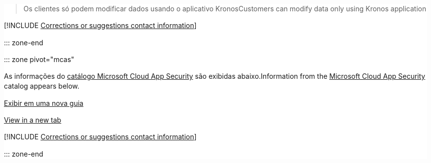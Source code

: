 ><span data-ttu-id="a6b05-143">Os clientes só podem modificar dados usando o aplicativo Kronos</span><span class="sxs-lookup"><span data-stu-id="a6b05-143">Customers can modify data only using Kronos application</span></span>


[!INCLUDE [Corrections or suggestions contact information](../includes/corrections-or-suggestions.md)]

::: zone-end

::: zone pivot="mcas"

<span data-ttu-id="a6b05-144">As informações do [catálogo Microsoft Cloud App Security](https://www.microsoft.com/enterprise-mobility-security/cloud-app-security) são exibidas abaixo.</span><span class="sxs-lookup"><span data-stu-id="a6b05-144">Information from the [Microsoft Cloud App Security](https://www.microsoft.com/enterprise-mobility-security/cloud-app-security) catalog appears below.</span></span>

<iframe height='1020' title='<span data-ttu-id="a6b05-145">Microsoft Cloud App Security Informações</span><span class="sxs-lookup"><span data-stu-id="a6b05-145">Microsoft Cloud App Security Information</span></span>' src='https://appmcasinfoprod.azurewebsites.net/#/dashboard/17313' frameborder='no' style='width: 100%;'></iframe><span data-ttu-id="a6b05-146">

<a href="https://appmcasinfoprod.azurewebsites.net/#/dashboard/17313" target="_blank">Exibir em uma nova guia</a></span><span class="sxs-lookup"><span data-stu-id="a6b05-146">

<a href="https://appmcasinfoprod.azurewebsites.net/#/dashboard/17313" target="_blank">View in a new tab</a></span></span>

[!INCLUDE [Corrections or suggestions contact information](../includes/corrections-or-suggestions.md)]

::: zone-end

